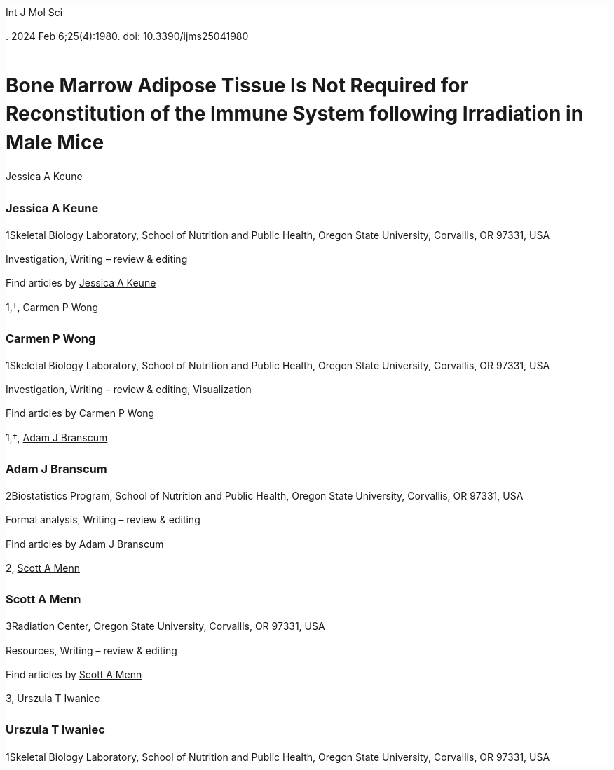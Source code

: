 Int J Mol Sci

. 2024 Feb 6;25(4):1980. doi: [10.3390/ijms25041980](https://doi.org/10.3390/ijms25041980)

# Bone Marrow Adipose Tissue Is Not Required for Reconstitution of the Immune System following Irradiation in Male Mice

[Jessica A Keune](https://pubmed.ncbi.nlm.nih.gov/?term=%22Keune%20JA%22%5BAuthor%5D)

### Jessica A Keune

1Skeletal Biology Laboratory, School of Nutrition and Public Health, Oregon State University, Corvallis, OR 97331, USA

Investigation, Writing – review & editing

Find articles by [Jessica A Keune](https://pubmed.ncbi.nlm.nih.gov/?term=%22Keune%20JA%22%5BAuthor%5D)

1,†, [Carmen P Wong](https://pubmed.ncbi.nlm.nih.gov/?term=%22Wong%20CP%22%5BAuthor%5D)

### Carmen P Wong

1Skeletal Biology Laboratory, School of Nutrition and Public Health, Oregon State University, Corvallis, OR 97331, USA

Investigation, Writing – review & editing, Visualization

Find articles by [Carmen P Wong](https://pubmed.ncbi.nlm.nih.gov/?term=%22Wong%20CP%22%5BAuthor%5D)

1,†, [Adam J Branscum](https://pubmed.ncbi.nlm.nih.gov/?term=%22Branscum%20AJ%22%5BAuthor%5D)

### Adam J Branscum

2Biostatistics Program, School of Nutrition and Public Health, Oregon State University, Corvallis, OR 97331, USA

Formal analysis, Writing – review & editing

Find articles by [Adam J Branscum](https://pubmed.ncbi.nlm.nih.gov/?term=%22Branscum%20AJ%22%5BAuthor%5D)

2, [Scott A Menn](https://pubmed.ncbi.nlm.nih.gov/?term=%22Menn%20SA%22%5BAuthor%5D)

### Scott A Menn

3Radiation Center, Oregon State University, Corvallis, OR 97331, USA

Resources, Writing – review & editing

Find articles by [Scott A Menn](https://pubmed.ncbi.nlm.nih.gov/?term=%22Menn%20SA%22%5BAuthor%5D)

3, [Urszula T Iwaniec](https://pubmed.ncbi.nlm.nih.gov/?term=%22Iwaniec%20UT%22%5BAuthor%5D)

### Urszula T Iwaniec

1Skeletal Biology Laboratory, School of Nutrition and Public Health, Oregon State University, Corvallis, OR 97331, USA
